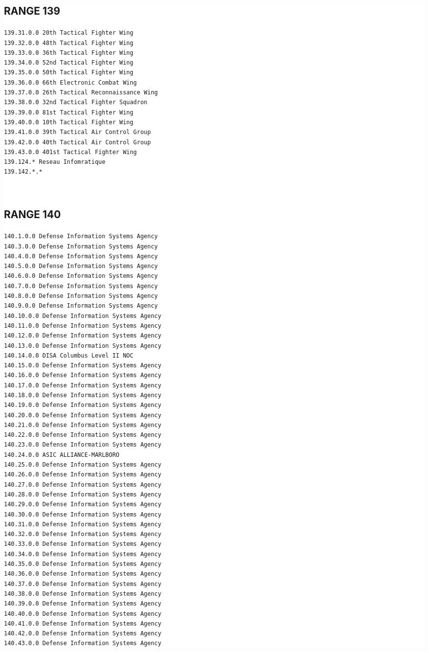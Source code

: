 ## RANGE 139
 
    139.31.0.0 20th Tactical Fighter Wing
    139.32.0.0 48th Tactical Fighter Wing
    139.33.0.0 36th Tactical Fighter Wing
    139.34.0.0 52nd Tactical Fighter Wing
    139.35.0.0 50th Tactical Fighter Wing
    139.36.0.0 66th Electronic Combat Wing
    139.37.0.0 26th Tactical Reconnaissance Wing
    139.38.0.0 32nd Tactical Fighter Squadron
    139.39.0.0 81st Tactical Fighter Wing
    139.40.0.0 10th Tactical Fighter Wing
    139.41.0.0 39th Tactical Air Control Group
    139.42.0.0 40th Tactical Air Control Group
    139.43.0.0 401st Tactical Fighter Wing
    139.124.* Reseau Infomratique
    139.142.*.*
</br>

## RANGE 140
 
    140.1.0.0 Defense Information Systems Agency
    140.3.0.0 Defense Information Systems Agency
    140.4.0.0 Defense Information Systems Agency
    140.5.0.0 Defense Information Systems Agency
    140.6.0.0 Defense Information Systems Agency
    140.7.0.0 Defense Information Systems Agency
    140.8.0.0 Defense Information Systems Agency
    140.9.0.0 Defense Information Systems Agency
    140.10.0.0 Defense Information Systems Agency
    140.11.0.0 Defense Information Systems Agency
    140.12.0.0 Defense Information Systems Agency
    140.13.0.0 Defense Information Systems Agency
    140.14.0.0 DISA Columbus Level II NOC
    140.15.0.0 Defense Information Systems Agency
    140.16.0.0 Defense Information Systems Agency
    140.17.0.0 Defense Information Systems Agency
    140.18.0.0 Defense Information Systems Agency
    140.19.0.0 Defense Information Systems Agency
    140.20.0.0 Defense Information Systems Agency
    140.21.0.0 Defense Information Systems Agency
    140.22.0.0 Defense Information Systems Agency
    140.23.0.0 Defense Information Systems Agency
    140.24.0.0 ASIC ALLIANCE-MARLBORO
    140.25.0.0 Defense Information Systems Agency
    140.26.0.0 Defense Information Systems Agency
    140.27.0.0 Defense Information Systems Agency
    140.28.0.0 Defense Information Systems Agency
    140.29.0.0 Defense Information Systems Agency
    140.30.0.0 Defense Information Systems Agency
    140.31.0.0 Defense Information Systems Agency
    140.32.0.0 Defense Information Systems Agency
    140.33.0.0 Defense Information Systems Agency
    140.34.0.0 Defense Information Systems Agency
    140.35.0.0 Defense Information Systems Agency
    140.36.0.0 Defense Information Systems Agency
    140.37.0.0 Defense Information Systems Agency
    140.38.0.0 Defense Information Systems Agency
    140.39.0.0 Defense Information Systems Agency
    140.40.0.0 Defense Information Systems Agency
    140.41.0.0 Defense Information Systems Agency
    140.42.0.0 Defense Information Systems Agency
    140.43.0.0 Defense Information Systems Agency